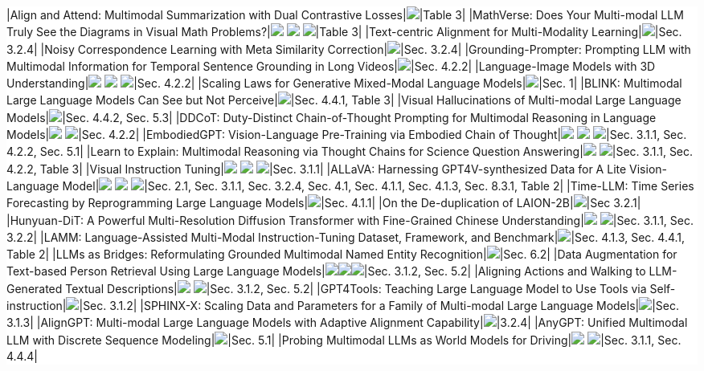 |Align and Attend: Multimodal Summarization with Dual Contrastive Losses|![](https://img.shields.io/badge/Data4Model--Scaling--Effectiveness--CrossModalAlignment-f1db9d)|Table 3|
|MathVerse: Does Your Multi-modal LLM Truly See the Diagrams in Visual Math Problems?|![](https://img.shields.io/badge/Data4Model--Usability--Reasoning--SingleHop-d3f0aa) ![](https://img.shields.io/badge/Data4Model--Usability--Reasoning--MultiHop-d3f0aa) ![](https://img.shields.io/badge/Data4Model--Usability--Eval--Reasoning-d3f0aa)|Table 3|
|Text-centric Alignment for Multi-Modality Learning|![](https://img.shields.io/badge/Model4Data--Synthesis--Mapper-b4d4fb)|Sec. 3.2.4|
|Noisy Correspondence Learning with Meta Similarity Correction|![](https://img.shields.io/badge/Data4Model--Scaling--Effectiveness--CrossModalAlignment-f1db9d)|Sec. 3.2.4|
|Grounding-Prompter: Prompting LLM with Multimodal Information for Temporal Sentence Grounding in Long Videos|![](https://img.shields.io/badge/Data4Model--Usability--Reasoning--MultiHop-d3f0aa)|Sec. 4.2.2|
|Language-Image Models with 3D Understanding|![](https://img.shields.io/badge/Data4Model--Scaling--Up--Acquisition-f1db9d) ![](https://img.shields.io/badge/Data4Model--Usability--Reasoning--SingleHop-d3f0aa) ![](https://img.shields.io/badge/Data4Model--Usability--Reasoning--MultiHop-d3f0aa)|Sec. 4.2.2|
|Scaling Laws for Generative Mixed-Modal Language Models|![](https://img.shields.io/badge/Data4Model--Scaling--Up--Acquisition-f1db9d)|Sec. 1|
|BLINK: Multimodal Large Language Models Can See but Not Perceive|![](https://img.shields.io/badge/Data4Model--Usability--Eval--Understanding-d3f0aa)|Sec. 4.4.1, Table 3|
|Visual Hallucinations of Multi-modal Large Language Models|![](https://img.shields.io/badge/Data4Model--Usability--Eval--Generation-d3f0aa)|Sec. 4.4.2, Sec. 5.3|
|DDCoT: Duty-Distinct Chain-of-Thought Prompting for Multimodal Reasoning in Language Models|![](https://img.shields.io/badge/Data4Model--Usability--Following--Prompt-d3f0aa) ![](https://img.shields.io/badge/Data4Model--Usability--Reasoning--MultiHop-d3f0aa)|Sec. 4.2.2|
|EmbodiedGPT: Vision-Language Pre-Training via Embodied Chain of Thought|![](https://img.shields.io/badge/Data4Model--Scaling--Up--Acquisition-f1db9d) ![](https://img.shields.io/badge/Data4Model--Usability--Reasoning--MultiHop-d3f0aa) ![](https://img.shields.io/badge/Model4Data--Synthesis--Creator-b4d4fb)|Sec. 3.1.1, Sec. 4.2.2, Sec. 5.1|
|Learn to Explain: Multimodal Reasoning via Thought Chains for Science Question Answering|![](https://img.shields.io/badge/Data4Model--Scaling--Up--Acquisition-f1db9d) ![](https://img.shields.io/badge/Data4Model--Usability--Reasoning--MultiHop-d3f0aa)|Sec. 3.1.1, Sec. 4.2.2, Table 3|
|Visual Instruction Tuning|![](https://img.shields.io/badge/Data4Model--Scaling--Up--Acquisition-f1db9d) ![](https://img.shields.io/badge/Model4Data--Synthesis--Creator-b4d4fb) ![](https://img.shields.io/badge/Model4Data--Synthesis--Mapper-b4d4fb)|Sec. 3.1.1|
|ALLaVA: Harnessing GPT4V-synthesized Data for A Lite Vision-Language Model|![](https://img.shields.io/badge/Data4Model--Scaling--Up--Acquisition-f1db9d) ![](https://img.shields.io/badge/Data4Model--Scaling--Effectiveness--CrossModalAlignment-f1db9d) ![](https://img.shields.io/badge/Data4Model--Usability--Following--HumanBehavior-d3f0aa)|Sec. 2.1, Sec. 3.1.1, Sec. 3.2.4, Sec. 4.1, Sec. 4.1.1, Sec. 4.1.3, Sec. 8.3.1, Table 2|
|Time-LLM: Time Series Forecasting by Reprogramming Large Language Models|![](https://img.shields.io/badge/Data4Model--Usability--Following--Prompt-d3f0aa)|Sec. 4.1.1|
|On the De-duplication of LAION-2B|![](https://img.shields.io/badge/Data4Model--Scaling--Effectiveness--Condensation-f1db9d)|Sec 3.2.1|
|Hunyuan-DiT: A Powerful Multi-Resolution Diffusion Transformer with Fine-Grained Chinese Understanding|![](https://img.shields.io/badge/Data4Model--Scaling--Up--Acquisition-f1db9d) ![](https://img.shields.io/badge/Data4Model--Scaling--Effectiveness--Mixture-f1db9d)|Sec. 3.1.1, Sec. 3.2.2|
|LAMM: Language-Assisted Multi-Modal Instruction-Tuning Dataset, Framework, and Benchmark|![](https://img.shields.io/badge/Data4Model--Usability--Eval--Understanding-d3f0aa)|Sec. 4.1.3, Sec. 4.4.1, Table 2|
|LLMs as Bridges: Reformulating Grounded Multimodal Named Entity Recognition|![](https://img.shields.io/badge/Data4Model--Usability--Following--Prompt-d3f0aa)|Sec. 6.2|
|Data Augmentation for Text-based Person Retrieval Using Large Language Models|![](https://img.shields.io/badge/Data4Model--Scaling--Up--Augmentation-f1db9d)![](https://img.shields.io/badge/Data4Model--Scaling--Effectiveness--Mixture-f1db9d)![](https://img.shields.io/badge/Model4Data--Synthesis--Mapper-b4d4fb)|Sec. 3.1.2, Sec. 5.2|
|Aligning Actions and Walking to LLM-Generated Textual Descriptions|![](https://img.shields.io/badge/Data4Model--Scaling--Up--Augmentation-f1db9d) ![](https://img.shields.io/badge/Model4Data--Synthesis--Mapper-b4d4fb)|Sec. 3.1.2, Sec. 5.2|
|GPT4Tools: Teaching Large Language Model to Use Tools via Self-instruction|![](https://img.shields.io/badge/Data4Model--Scaling--Up--Augmentation-f1db9d)|Sec. 3.1.2|
|SPHINX-X: Scaling Data and Parameters for a Family of Multi-modal Large Language Models|![](https://img.shields.io/badge/Data4Model--Scaling--Up--Diversity-f1db9d)|Sec. 3.1.3|
|AlignGPT: Multi-modal Large Language Models with Adaptive Alignment Capability|![](https://img.shields.io/badge/Data4Model--Scaling--Effectiveness--CrossModalAlignment-f1db9d)|3.2.4|
|AnyGPT: Unified Multimodal LLM with Discrete Sequence Modeling|![](https://img.shields.io/badge/Model4Data--Synthesis--Creator-b4d4fb)|Sec. 5.1|
|Probing Multimodal LLMs as World Models for Driving|![](https://img.shields.io/badge/Data4Model--Usability--Eval--Understanding-d3f0aa) ![](https://img.shields.io/badge/Data4Model--Usability--Eval--Reasoning-d3f0aa)|Sec. 3.1.1, Sec. 4.4.4|
